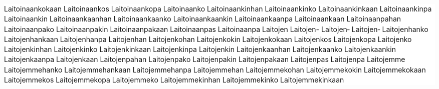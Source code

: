 Laitoinaankokaan
Laitoinaankos
Laitoinaankopa
Laitoinaanko
Laitoinaankinhan
Laitoinaankinko
Laitoinaankinkaan
Laitoinaankinpa
Laitoinaankin
Laitoinaankaanhan
Laitoinaankaanko
Laitoinaankaankin
Laitoinaankaanpa
Laitoinaankaan
Laitoinaanpahan
Laitoinaanpako
Laitoinaanpakin
Laitoinaanpakaan
Laitoinaanpas
Laitoinaanpa
Laitojen
Laitojen-
Laitojen‐
Laitojen‑
Laitojenhanko
Laitojenhankaan
Laitojenhanpa
Laitojenhan
Laitojenkohan
Laitojenkokin
Laitojenkokaan
Laitojenkos
Laitojenkopa
Laitojenko
Laitojenkinhan
Laitojenkinko
Laitojenkinkaan
Laitojenkinpa
Laitojenkin
Laitojenkaanhan
Laitojenkaanko
Laitojenkaankin
Laitojenkaanpa
Laitojenkaan
Laitojenpahan
Laitojenpako
Laitojenpakin
Laitojenpakaan
Laitojenpas
Laitojenpa
Laitojemme
Laitojemmehanko
Laitojemmehankaan
Laitojemmehanpa
Laitojemmehan
Laitojemmekohan
Laitojemmekokin
Laitojemmekokaan
Laitojemmekos
Laitojemmekopa
Laitojemmeko
Laitojemmekinhan
Laitojemmekinko
Laitojemmekinkaan